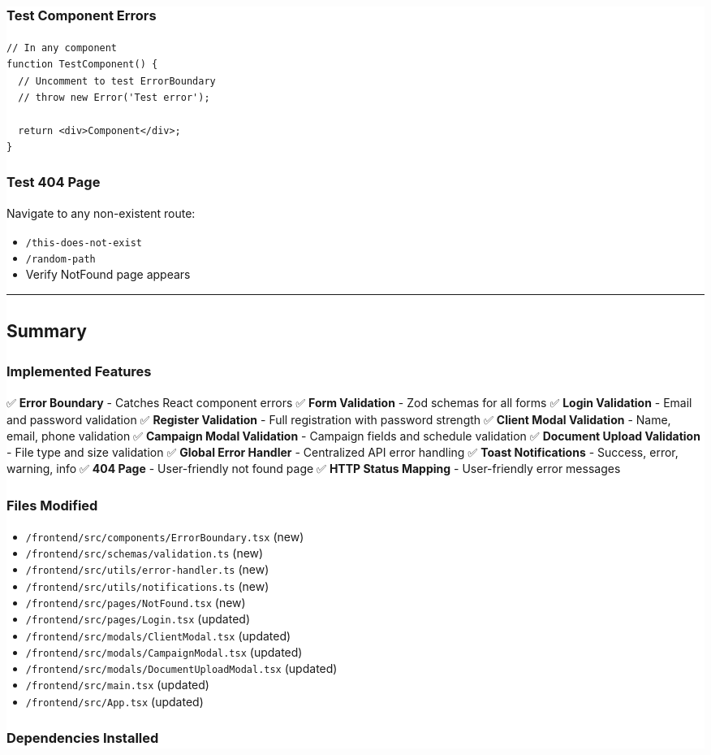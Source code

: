 ### Test Component Errors

```tsx
// In any component
function TestComponent() {
  // Uncomment to test ErrorBoundary
  // throw new Error('Test error');

  return <div>Component</div>;
}
```

### Test 404 Page

Navigate to any non-existent route:
- `/this-does-not-exist`
- `/random-path`
- Verify NotFound page appears

---

## Summary

### Implemented Features

✅ **Error Boundary** - Catches React component errors
✅ **Form Validation** - Zod schemas for all forms
✅ **Login Validation** - Email and password validation
✅ **Register Validation** - Full registration with password strength
✅ **Client Modal Validation** - Name, email, phone validation
✅ **Campaign Modal Validation** - Campaign fields and schedule validation
✅ **Document Upload Validation** - File type and size validation
✅ **Global Error Handler** - Centralized API error handling
✅ **Toast Notifications** - Success, error, warning, info
✅ **404 Page** - User-friendly not found page
✅ **HTTP Status Mapping** - User-friendly error messages

### Files Modified

- `/frontend/src/components/ErrorBoundary.tsx` (new)
- `/frontend/src/schemas/validation.ts` (new)
- `/frontend/src/utils/error-handler.ts` (new)
- `/frontend/src/utils/notifications.ts` (new)
- `/frontend/src/pages/NotFound.tsx` (new)
- `/frontend/src/pages/Login.tsx` (updated)
- `/frontend/src/modals/ClientModal.tsx` (updated)
- `/frontend/src/modals/CampaignModal.tsx` (updated)
- `/frontend/src/modals/DocumentUploadModal.tsx` (updated)
- `/frontend/src/main.tsx` (updated)
- `/frontend/src/App.tsx` (updated)

### Dependencies Installed
